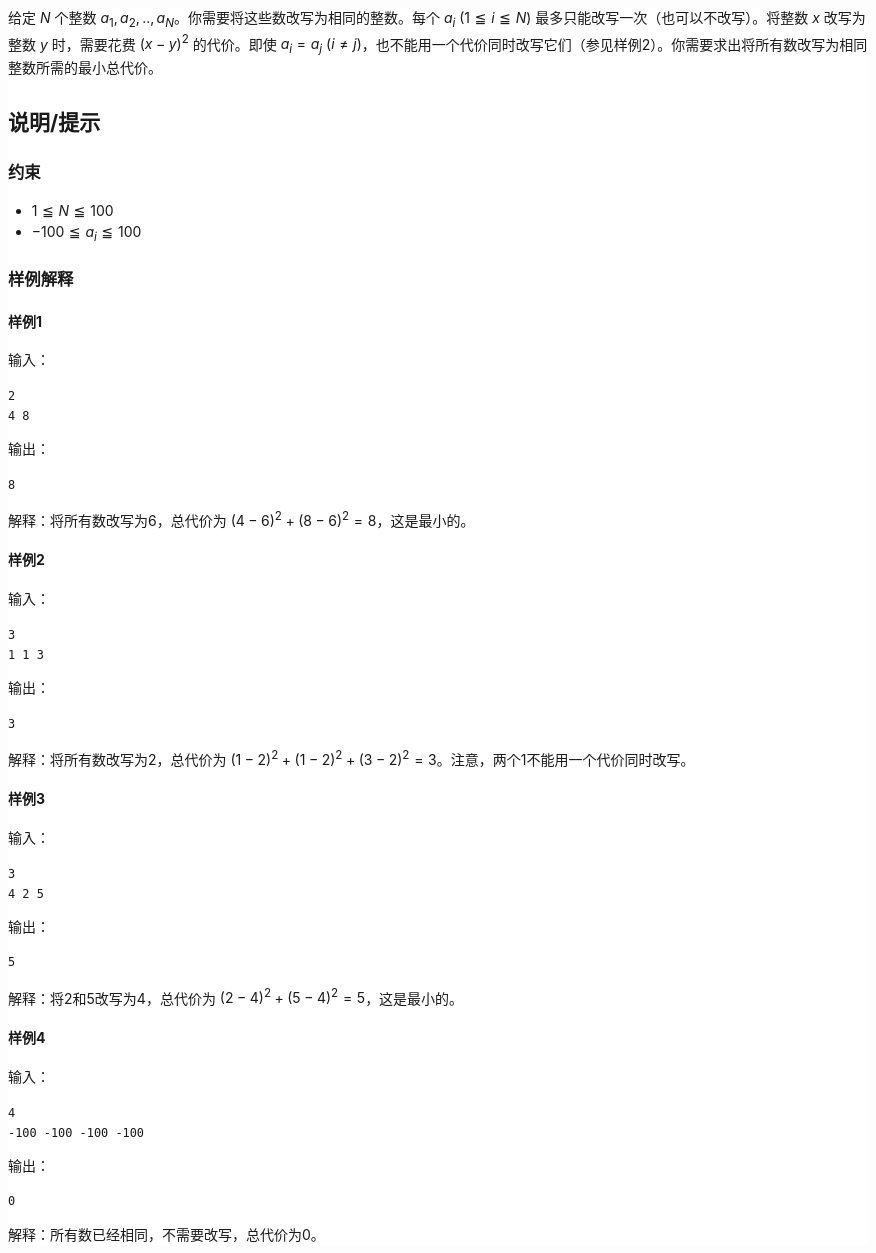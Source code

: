 给定 $N$ 个整数 $a_1,a_2,..,a_N$。你需要将这些数改写为相同的整数。每个 $a_i\ (1≦i≦N)$ 最多只能改写一次（也可以不改写）。将整数 $x$ 改写为整数 $y$ 时，需要花费 $(x-y)^2$ 的代价。即使 $a_i=a_j\ (i≠j)$，也不能用一个代价同时改写它们（参见样例2）。你需要求出将所有数改写为相同整数所需的最小总代价。

## 说明/提示

### 约束

- $1≦N≦100$
- $-100≦a_i≦100$

### 样例解释

#### 样例1
输入：
```
2
4 8
```
输出：
```
8
```
解释：将所有数改写为6，总代价为 $(4-6)^2+(8-6)^2=8$，这是最小的。

#### 样例2
输入：
```
3
1 1 3
```
输出：
```
3
```
解释：将所有数改写为2，总代价为 $(1-2)^2+(1-2)^2+(3-2)^2=3$。注意，两个1不能用一个代价同时改写。

#### 样例3
输入：
```
3
4 2 5
```
输出：
```
5
```
解释：将2和5改写为4，总代价为 $(2-4)^2+(5-4)^2=5$，这是最小的。

#### 样例4
输入：
```
4
-100 -100 -100 -100
```
输出：
```
0
```
解释：所有数已经相同，不需要改写，总代价为0。
